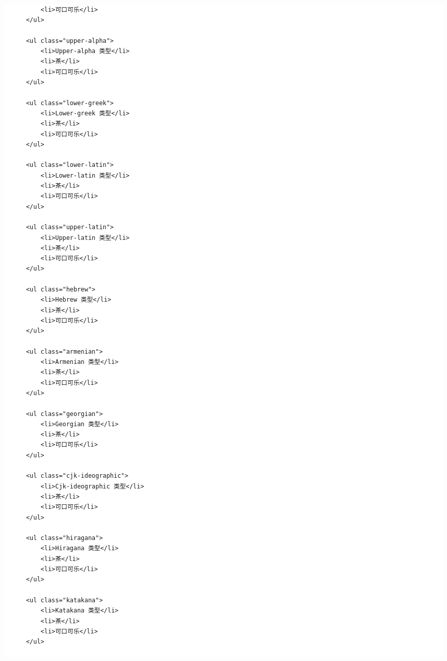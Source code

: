 ```
          <li>可口可乐</li>
      </ul>
  
      <ul class="upper-alpha">
          <li>Upper-alpha 类型</li>
          <li>茶</li>
          <li>可口可乐</li>
      </ul>
  
      <ul class="lower-greek">
          <li>Lower-greek 类型</li>
          <li>茶</li>
          <li>可口可乐</li>
      </ul>
  
      <ul class="lower-latin">
          <li>Lower-latin 类型</li>
          <li>茶</li>
          <li>可口可乐</li>
      </ul>
  
      <ul class="upper-latin">
          <li>Upper-latin 类型</li>
          <li>茶</li>
          <li>可口可乐</li>
      </ul>
  
      <ul class="hebrew">
          <li>Hebrew 类型</li>
          <li>茶</li>
          <li>可口可乐</li>
      </ul>
  
      <ul class="armenian">
          <li>Armenian 类型</li>
          <li>茶</li>
          <li>可口可乐</li>
      </ul>
  
      <ul class="georgian">
          <li>Georgian 类型</li>
          <li>茶</li>
          <li>可口可乐</li>
      </ul>
  
      <ul class="cjk-ideographic">
          <li>Cjk-ideographic 类型</li>
          <li>茶</li>
          <li>可口可乐</li>
      </ul>
  
      <ul class="hiragana">
          <li>Hiragana 类型</li>
          <li>茶</li>
          <li>可口可乐</li>
      </ul>
  
      <ul class="katakana">
          <li>Katakana 类型</li>
          <li>茶</li>
          <li>可口可乐</li>
      </ul>
  
```